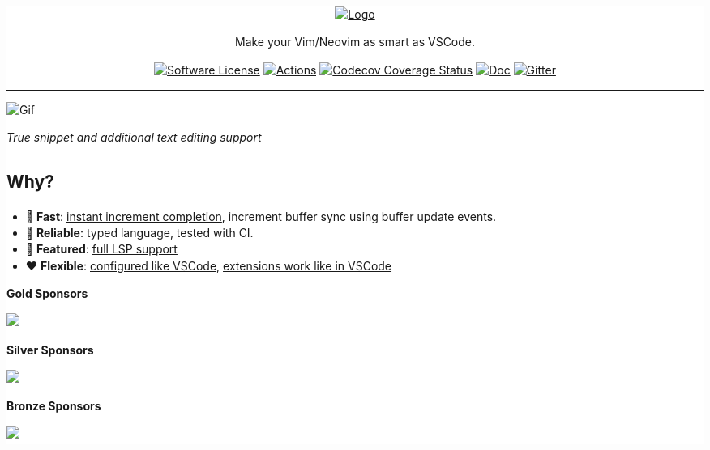 <p align="center">
  <a href="https://www.vim.org/scripts/script.php?script_id=5779">
    <img alt="Logo" src="https://alfs.chigua.cn/dianyou/data/platform/default/20220525/coc.png" height="240" />
  </a>
  <p align="center">Make your Vim/Neovim as smart as VSCode.</p>
  <p align="center">
    <a href="LICENSE.md"><img alt="Software License" src="https://img.shields.io/badge/license-Anti%20996-brightgreen.svg?style=flat-square"></a>
    <a href="https://github.com/neoclide/coc.nvim/actions"><img alt="Actions" src="https://img.shields.io/github/workflow/status/neoclide/coc.nvim/coc.nvim%20CI?style=flat-square"></a>
      <a href="https://codecov.io/gh/neoclide/coc.nvim"><img alt="Codecov Coverage Status" src="https://img.shields.io/codecov/c/github/neoclide/coc.nvim.svg?style=flat-square"></a>
    <a href="doc/coc.txt"><img alt="Doc" src="https://img.shields.io/badge/doc-%3Ah%20coc.txt-brightgreen.svg?style=flat-square"></a>
    <a href="https://gitter.im/neoclide/coc.nvim"><img alt="Gitter" src="https://img.shields.io/gitter/room/neoclide/coc.nvim.svg?style=flat-square"></a>
  </p>
</p>

---

<img alt="Gif" src="https://user-images.githubusercontent.com/251450/55285193-400a9000-53b9-11e9-8cff-ffe4983c5947.gif" width="60%" />

_True snippet and additional text editing support_

## Why?

- 🚀 **Fast**: [instant increment completion](https://github.com/neoclide/coc.nvim/wiki/Completion-with-sources), increment buffer sync using buffer update events.
- 💎 **Reliable**: typed language, tested with CI.
- 🌟 **Featured**: [full LSP support](https://github.com/neoclide/coc.nvim/wiki/Language-servers#supported-features)
- ❤️ **Flexible**: [configured like VSCode](https://github.com/neoclide/coc.nvim/wiki/Using-the-configuration-file), [extensions work like in VSCode](https://github.com/neoclide/coc.nvim/wiki/Using-coc-extensions)

**Gold Sponsors**

<a href="https://opencollective.com/cocnvim#platinum-sponsors">
  <img src="https://opencollective.com/cocnvim/tiers/gold-sponsors.svg?avatarHeight=36&width=600">
</a>

**Silver Sponsors**

<a href="https://opencollective.com/cocnvim#platinum-sponsors">
  <img src="https://opencollective.com/cocnvim/tiers/silver-sponsors.svg?avatarHeight=36&width=600">
</a>

**Bronze Sponsors**

<a href="https://opencollective.com/cocnvim#platinum-sponsors">
  <img src="https://opencollective.com/cocnvim/tiers/bronze-sponsors.svg?avatarHeight=36&width=600">
</a>
